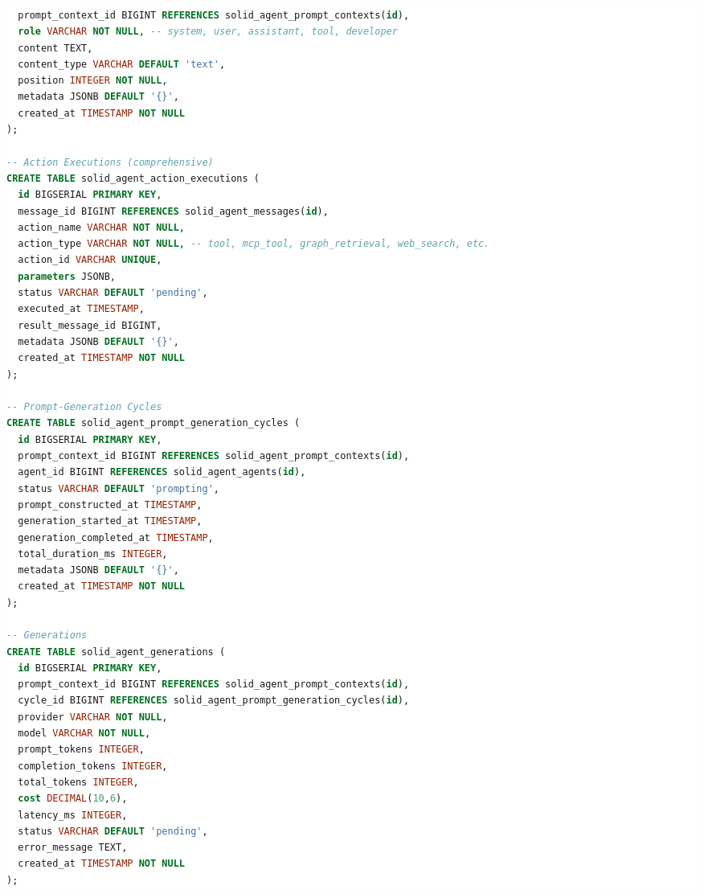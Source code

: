 ```sql
  prompt_context_id BIGINT REFERENCES solid_agent_prompt_contexts(id),
  role VARCHAR NOT NULL, -- system, user, assistant, tool, developer
  content TEXT,
  content_type VARCHAR DEFAULT 'text',
  position INTEGER NOT NULL,
  metadata JSONB DEFAULT '{}',
  created_at TIMESTAMP NOT NULL
);

-- Action Executions (comprehensive)
CREATE TABLE solid_agent_action_executions (
  id BIGSERIAL PRIMARY KEY,
  message_id BIGINT REFERENCES solid_agent_messages(id),
  action_name VARCHAR NOT NULL,
  action_type VARCHAR NOT NULL, -- tool, mcp_tool, graph_retrieval, web_search, etc.
  action_id VARCHAR UNIQUE,
  parameters JSONB,
  status VARCHAR DEFAULT 'pending',
  executed_at TIMESTAMP,
  result_message_id BIGINT,
  metadata JSONB DEFAULT '{}',
  created_at TIMESTAMP NOT NULL
);

-- Prompt-Generation Cycles
CREATE TABLE solid_agent_prompt_generation_cycles (
  id BIGSERIAL PRIMARY KEY,
  prompt_context_id BIGINT REFERENCES solid_agent_prompt_contexts(id),
  agent_id BIGINT REFERENCES solid_agent_agents(id),
  status VARCHAR DEFAULT 'prompting',
  prompt_constructed_at TIMESTAMP,
  generation_started_at TIMESTAMP,
  generation_completed_at TIMESTAMP,
  total_duration_ms INTEGER,
  metadata JSONB DEFAULT '{}',
  created_at TIMESTAMP NOT NULL
);

-- Generations
CREATE TABLE solid_agent_generations (
  id BIGSERIAL PRIMARY KEY,
  prompt_context_id BIGINT REFERENCES solid_agent_prompt_contexts(id),
  cycle_id BIGINT REFERENCES solid_agent_prompt_generation_cycles(id),
  provider VARCHAR NOT NULL,
  model VARCHAR NOT NULL,
  prompt_tokens INTEGER,
  completion_tokens INTEGER,
  total_tokens INTEGER,
  cost DECIMAL(10,6),
  latency_ms INTEGER,
  status VARCHAR DEFAULT 'pending',
  error_message TEXT,
  created_at TIMESTAMP NOT NULL
);
```
